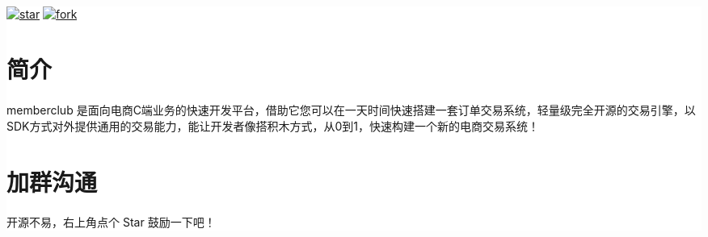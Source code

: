 <a href='https://gitee.com/juejinwuyang/memberclub/stargazers'><img src='https://gitee.com/juejinwuyang/memberclub/badge/star.svg?theme=dark' alt='star'></img></a>
<a href='https://gitee.com/juejinwuyang/memberclub/members'><img src='https://gitee.com/juejinwuyang/memberclub/badge/fork.svg?theme=dark' alt='fork'></img></a>

# 简介

memberclub 是面向电商C端业务的快速开发平台，借助它您可以在一天时间快速搭建一套订单交易系统，轻量级完全开源的交易引擎，以SDK方式对外提供通用的交易能力，能让开发者像搭积木方式，从0到1，快速构建一个新的电商交易系统！

# 加群沟通

开源不易，右上角点个 Star 鼓励一下吧！
